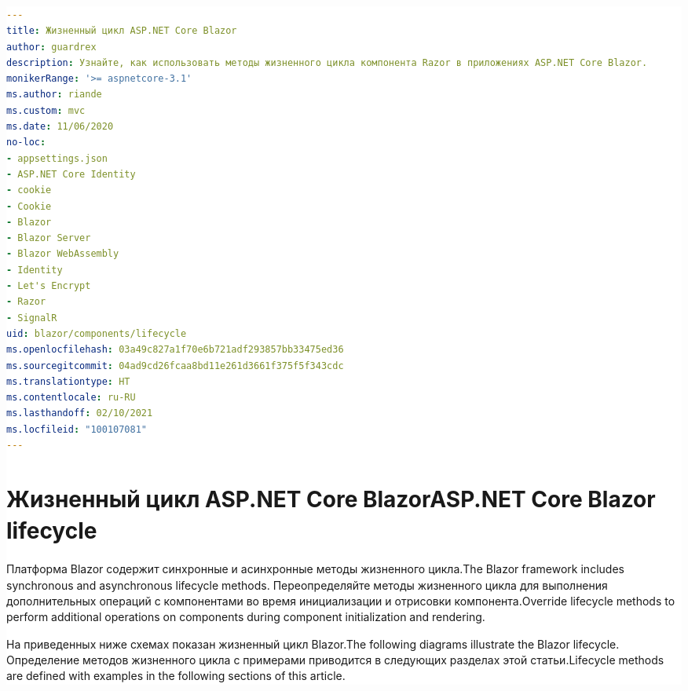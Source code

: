```yaml
---
title: Жизненный цикл ASP.NET Core Blazor
author: guardrex
description: Узнайте, как использовать методы жизненного цикла компонента Razor в приложениях ASP.NET Core Blazor.
monikerRange: '>= aspnetcore-3.1'
ms.author: riande
ms.custom: mvc
ms.date: 11/06/2020
no-loc:
- appsettings.json
- ASP.NET Core Identity
- cookie
- Cookie
- Blazor
- Blazor Server
- Blazor WebAssembly
- Identity
- Let's Encrypt
- Razor
- SignalR
uid: blazor/components/lifecycle
ms.openlocfilehash: 03a49c827a1f70e6b721adf293857bb33475ed36
ms.sourcegitcommit: 04ad9cd26fcaa8bd11e261d3661f375f5f343cdc
ms.translationtype: HT
ms.contentlocale: ru-RU
ms.lasthandoff: 02/10/2021
ms.locfileid: "100107081"
---
```

# <a name="aspnet-core-blazor-lifecycle"></a><span data-ttu-id="a482f-103">Жизненный цикл ASP.NET Core Blazor</span><span class="sxs-lookup"><span data-stu-id="a482f-103">ASP.NET Core Blazor lifecycle</span></span>

<span data-ttu-id="a482f-104">Платформа Blazor содержит синхронные и асинхронные методы жизненного цикла.</span><span class="sxs-lookup"><span data-stu-id="a482f-104">The Blazor framework includes synchronous and asynchronous lifecycle methods.</span></span> <span data-ttu-id="a482f-105">Переопределяйте методы жизненного цикла для выполнения дополнительных операций с компонентами во время инициализации и отрисовки компонента.</span><span class="sxs-lookup"><span data-stu-id="a482f-105">Override lifecycle methods to perform additional operations on components during component initialization and rendering.</span></span>

<span data-ttu-id="a482f-106">На приведенных ниже схемах показан жизненный цикл Blazor.</span><span class="sxs-lookup"><span data-stu-id="a482f-106">The following diagrams illustrate the Blazor lifecycle.</span></span> <span data-ttu-id="a482f-107">Определение методов жизненного цикла с примерами приводится в следующих разделах этой статьи.</span><span class="sxs-lookup"><span data-stu-id="a482f-107">Lifecycle methods are defined with examples in the following sections of this article.</span></span>
